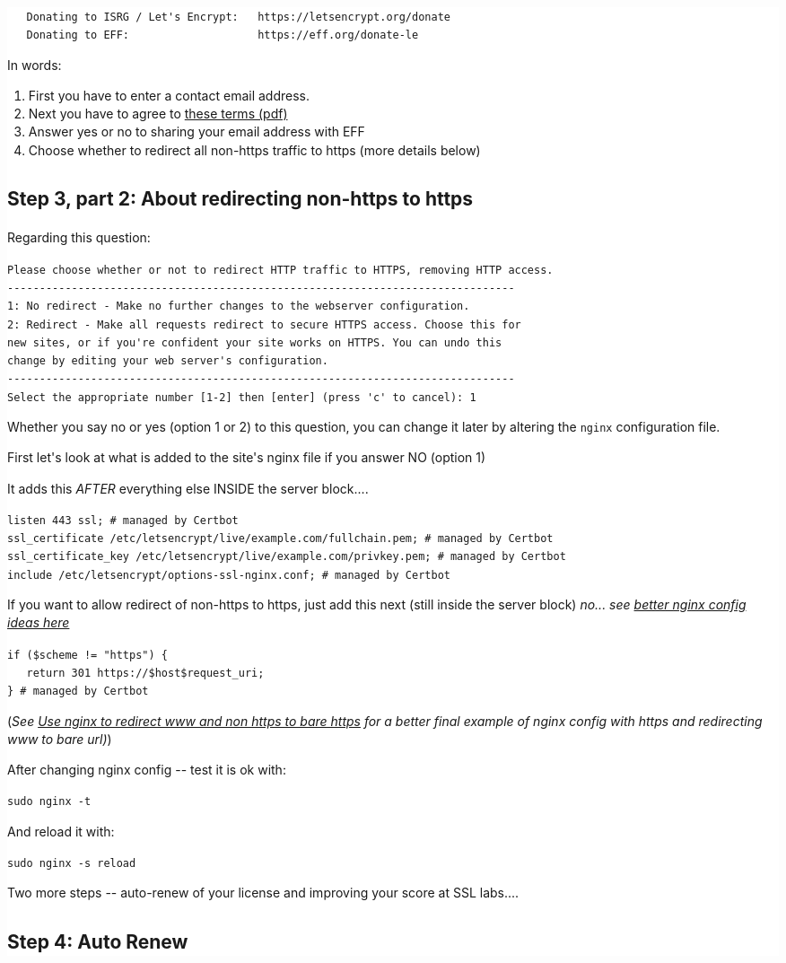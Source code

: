 	   Donating to ISRG / Let's Encrypt:   https://letsencrypt.org/donate
	   Donating to EFF:                    https://eff.org/donate-le

In words:

1. First you have to enter a contact email address.
2. Next you have to agree to [these terms (pdf)](https://letsencrypt.org/documents/LE-SA-v1.1.1-August-1-2016.pdf)
3. Answer yes or no to sharing your email address with EFF
4. Choose whether to redirect all non-https traffic to https (more details below)

## Step 3, part 2: About redirecting non-https to https

Regarding this question:

	Please choose whether or not to redirect HTTP traffic to HTTPS, removing HTTP access.
	-------------------------------------------------------------------------------
	1: No redirect - Make no further changes to the webserver configuration.
	2: Redirect - Make all requests redirect to secure HTTPS access. Choose this for
	new sites, or if you're confident your site works on HTTPS. You can undo this
	change by editing your web server's configuration.
	-------------------------------------------------------------------------------
	Select the appropriate number [1-2] then [enter] (press 'c' to cancel): 1

Whether you say no or yes (option 1 or 2) to this question, you can change it later by altering the `nginx` configuration file.

First let's look at what is added to the site's nginx file if you answer NO (option 1)

It adds this *AFTER* everything else INSIDE the server block....

	listen 443 ssl; # managed by Certbot
	ssl_certificate /etc/letsencrypt/live/example.com/fullchain.pem; # managed by Certbot
	ssl_certificate_key /etc/letsencrypt/live/example.com/privkey.pem; # managed by Certbot
	include /etc/letsencrypt/options-ssl-nginx.conf; # managed by Certbot

If you want to allow redirect of non-https to https, just add this next (still inside the server block) *no... see [better nginx config ideas here](redirect_www_https.md)*

	if ($scheme != "https") {
	   return 301 https://$host$request_uri;
	} # managed by Certbot

(*See [Use nginx to redirect www and non https to bare https](redirect_www_https.md) for a better final example of nginx config with https and redirecting www to bare url)*)

After changing nginx config -- test it is ok with:

	sudo nginx -t

And reload it with:

	sudo nginx -s reload

Two more steps -- auto-renew of your license and improving your score at SSL labs....

## Step 4: Auto Renew
